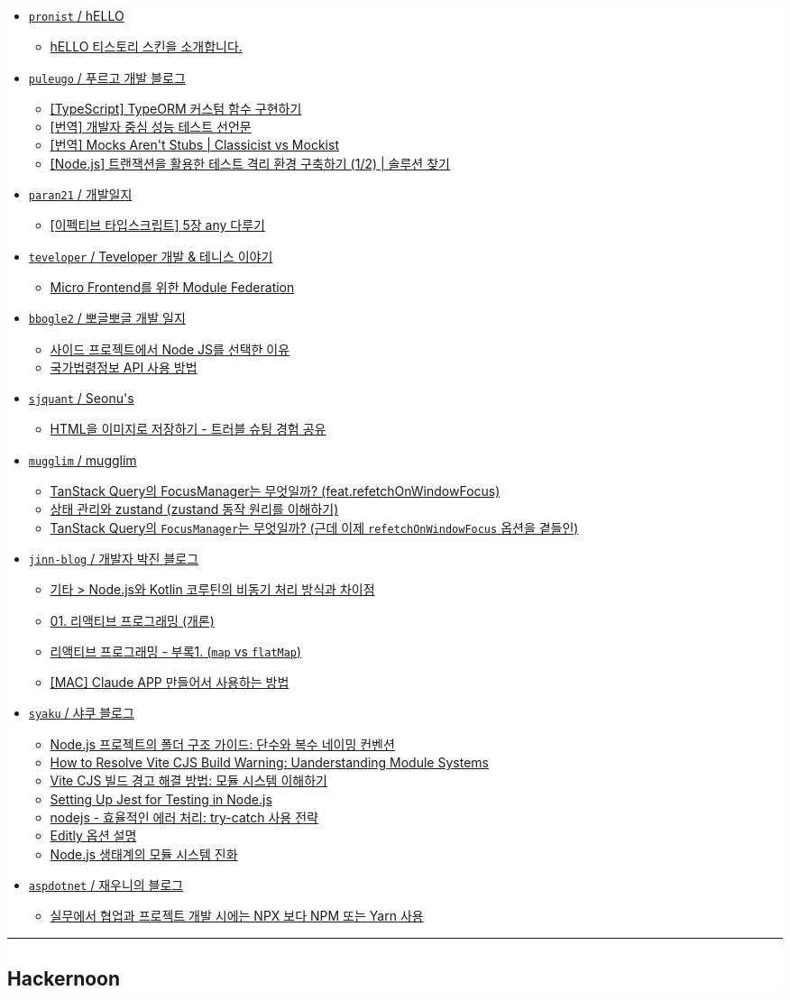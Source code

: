 - [`pronist` / hELLO](https://pronist.tistory.com/m/)
  - [hELLO 티스토리 스킨을 소개합니다.](https://pronist.tistory.com/m/5)
  
- [`puleugo` / 푸르고 개발 블로그](https://puleugo.tistory.com/m/)
  - [\[TypeScript\] TypeORM 커스텀 함수 구현하기](https://puleugo.tistory.com/m/194)
  - [\[번역\] 개발자 중심 성능 테스트 선언문](https://puleugo.tistory.com/m/197)
  - [\[번역\] Mocks Aren't Stubs | Classicist vs Mockist](https://puleugo.tistory.com/m/199)
  - [\[Node.js\] 트랜잭션을 활용한 테스트 격리 환경 구축하기 (1/2) | 솔루션 찾기](https://puleugo.tistory.com/m/201)
  
- [`paran21` / 개발일지](https://paran21.tistory.com/m/)
  - [\[이펙티브 타입스크립트\] 5장 any 다루기](https://paran21.tistory.com/m/238)
  
- [`teveloper` / Teveloper 개발 & 테니스 이야기](https://teveloper.tistory.com/m/)
  - [Micro Frontend를 위한 Module Federation](https://teveloper.tistory.com/m/80)
  
- [`bbogle2` / 뽀글뽀글 개발 일지](https://bbogle2.tistory.com/m/)
  - [사이드 프로젝트에서 Node JS를 선택한 이유](https://bbogle2.tistory.com/m/entry/%EC%82%AC%EC%9D%B4%EB%93%9C-%ED%94%84%EB%A1%9C%EC%A0%9D%ED%8A%B8%EC%97%90%EC%84%9C-Node-JS%EB%A5%BC-%EC%84%A0%ED%83%9D%ED%95%9C-%EC%9D%B4%EC%9C%A0)
  - [국가법령정보 API 사용 방법](https://bbogle2.tistory.com/m/entry/%EA%B5%AD%EA%B0%80%EB%B2%95%EB%A0%B9%EC%A0%95%EB%B3%B4-API-%EC%82%AC%EC%9A%A9-%EB%B0%A9%EB%B2%95)
  
- [`sjquant` / Seonu's](https://sjquant.tistory.com/m/)
  - [HTML을 이미지로 저장하기 - 트러블 슈팅 경험 공유](https://sjquant.tistory.com/m/103)
  
- [`mugglim` / mugglim](https://mugglim.tistory.com/m/)
  - [TanStack Query의 FocusManager는 무엇일까? (feat.refetchOnWindowFocus)](https://mugglim.tistory.com/m/42)
  - [상태 관리와 zustand (zustand 동작 원리를 이해하기)](https://mugglim.tistory.com/m/43)
  - [TanStack Query의 `FocusManager`는 무엇일까? (근데 이제 `refetchOnWindowFocus` 옵션을 곁들인)](https://mugglim.tistory.com/m/42)
  
- [`jinn-blog` / 개발자 박진 블로그](https://jinn-blog.tistory.com/m/)
  - [기타 > Node.js와 Kotlin 코루틴의 비동기 처리 방식과 차이점](https://jinn-blog.tistory.com/m/210)
  - [01. 리액티브 프로그래밍 (개론)](https://jinn-blog.tistory.com/m/211)
  - [리액티브 프로그래밍 - 부록1. (`map` vs `flatMap`)](https://jinn-blog.tistory.com/m/212)
  
  - [\[MAC\] Claude APP 만들어서 사용하는 방법](https://newstars.tistory.com/m/593)
  
- [`syaku` / 샤쿠 블로그](http://syaku.tistory.com/m/)
  - [Node.js 프로젝트의 폴더 구조 가이드: 단수와 복수 네이밍 컨벤션](http://syaku.tistory.com/m/408)
  - [How to Resolve Vite CJS Build Warning: Uanderstanding Module Systems](http://syaku.tistory.com/m/409)
  - [Vite CJS 빌드 경고 해결 방법: 모듈 시스템 이해하기](http://syaku.tistory.com/m/410)
  - [Setting Up Jest for Testing in Node.js](http://syaku.tistory.com/m/417)
  - [nodejs - 효율적인 에러 처리: try-catch 사용 전략](https://syaku.tistory.com/m/431)
  - [Editly 옵션 설명](https://syaku.tistory.com/m/436)
  - [Node.js 생태계의 모듈 시스템 진화](http://syaku.tistory.com/m/441)
  
- [`aspdotnet` / 재우니의 블로그](https://aspdotnet.tistory.com/m/)
  - [실무에서 협업과 프로젝트 개발 시에는 NPX 보다 NPM 또는 Yarn 사용](https://aspdotnet.tistory.com/m/3334)
  


---

## Hackernoon
